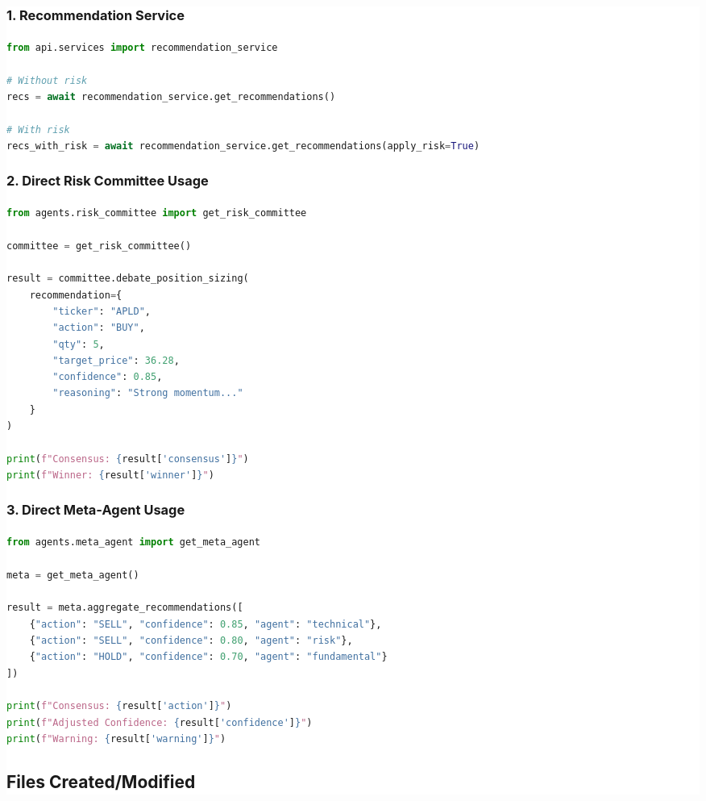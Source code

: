 ### 1. Recommendation Service
```python
from api.services import recommendation_service

# Without risk
recs = await recommendation_service.get_recommendations()

# With risk
recs_with_risk = await recommendation_service.get_recommendations(apply_risk=True)
```

### 2. Direct Risk Committee Usage
```python
from agents.risk_committee import get_risk_committee

committee = get_risk_committee()

result = committee.debate_position_sizing(
    recommendation={
        "ticker": "APLD",
        "action": "BUY",
        "qty": 5,
        "target_price": 36.28,
        "confidence": 0.85,
        "reasoning": "Strong momentum..."
    }
)

print(f"Consensus: {result['consensus']}")
print(f"Winner: {result['winner']}")
```

### 3. Direct Meta-Agent Usage
```python
from agents.meta_agent import get_meta_agent

meta = get_meta_agent()

result = meta.aggregate_recommendations([
    {"action": "SELL", "confidence": 0.85, "agent": "technical"},
    {"action": "SELL", "confidence": 0.80, "agent": "risk"},
    {"action": "HOLD", "confidence": 0.70, "agent": "fundamental"}
])

print(f"Consensus: {result['action']}")
print(f"Adjusted Confidence: {result['confidence']}")
print(f"Warning: {result['warning']}")
```

## Files Created/Modified
